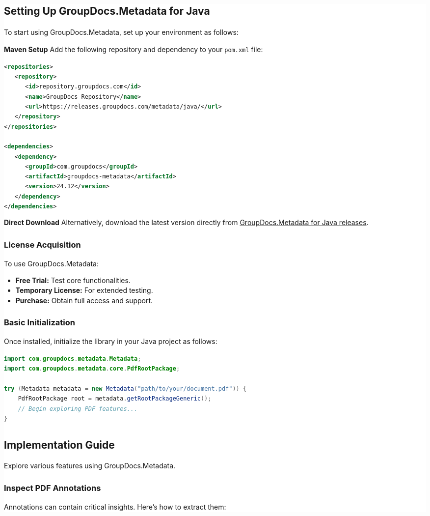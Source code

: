 ## Setting Up GroupDocs.Metadata for Java
To start using GroupDocs.Metadata, set up your environment as follows:

**Maven Setup**
Add the following repository and dependency to your `pom.xml` file:
```xml
<repositories>
   <repository>
      <id>repository.groupdocs.com</id>
      <name>GroupDocs Repository</name>
      <url>https://releases.groupdocs.com/metadata/java/</url>
   </repository>
</repositories>

<dependencies>
   <dependency>
      <groupId>com.groupdocs</groupId>
      <artifactId>groupdocs-metadata</artifactId>
      <version>24.12</version>
   </dependency>
</dependencies>
```

**Direct Download**
Alternatively, download the latest version directly from [GroupDocs.Metadata for Java releases](https://releases.groupdocs.com/metadata/java/).

### License Acquisition
To use GroupDocs.Metadata:
- **Free Trial:** Test core functionalities.
- **Temporary License:** For extended testing.
- **Purchase:** Obtain full access and support.

### Basic Initialization
Once installed, initialize the library in your Java project as follows:
```java
import com.groupdocs.metadata.Metadata;
import com.groupdocs.metadata.core.PdfRootPackage;

try (Metadata metadata = new Metadata("path/to/your/document.pdf")) {
    PdfRootPackage root = metadata.getRootPackageGeneric();
    // Begin exploring PDF features...
}
```

## Implementation Guide
Explore various features using GroupDocs.Metadata.

### Inspect PDF Annotations
Annotations can contain critical insights. Here’s how to extract them:
